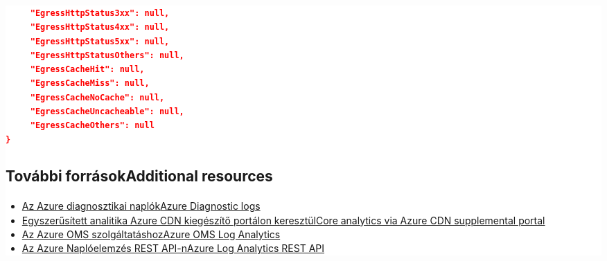 ```json
     "EgressHttpStatus3xx": null,
     "EgressHttpStatus4xx": null,
     "EgressHttpStatus5xx": null,
     "EgressHttpStatusOthers": null,
     "EgressCacheHit": null,
     "EgressCacheMiss": null,
     "EgressCacheNoCache": null,
     "EgressCacheUncacheable": null,
     "EgressCacheOthers": null
}

```

## <a name="additional-resources"></a><span data-ttu-id="d37d1-414">További források</span><span class="sxs-lookup"><span data-stu-id="d37d1-414">Additional resources</span></span>

* [<span data-ttu-id="d37d1-415">Az Azure diagnosztikai naplók</span><span class="sxs-lookup"><span data-stu-id="d37d1-415">Azure Diagnostic logs</span></span>](https://docs.microsoft.com/azure/monitoring-and-diagnostics/monitoring-overview-of-diagnostic-logs)
* [<span data-ttu-id="d37d1-416">Egyszerűsített analitika Azure CDN kiegészítő portálon keresztül</span><span class="sxs-lookup"><span data-stu-id="d37d1-416">Core analytics via Azure CDN supplemental portal</span></span>](https://docs.microsoft.com/azure/cdn/cdn-analyze-usage-patterns)
* [<span data-ttu-id="d37d1-417">Az Azure OMS szolgáltatáshoz</span><span class="sxs-lookup"><span data-stu-id="d37d1-417">Azure OMS Log Analytics</span></span>](https://docs.microsoft.com/en-us/azure/log-analytics/log-analytics-overview)
* [<span data-ttu-id="d37d1-418">Az Azure Naplóelemzés REST API-n</span><span class="sxs-lookup"><span data-stu-id="d37d1-418">Azure Log Analytics REST API</span></span>](https://docs.microsoft.com/en-us/rest/api/loganalytics)







